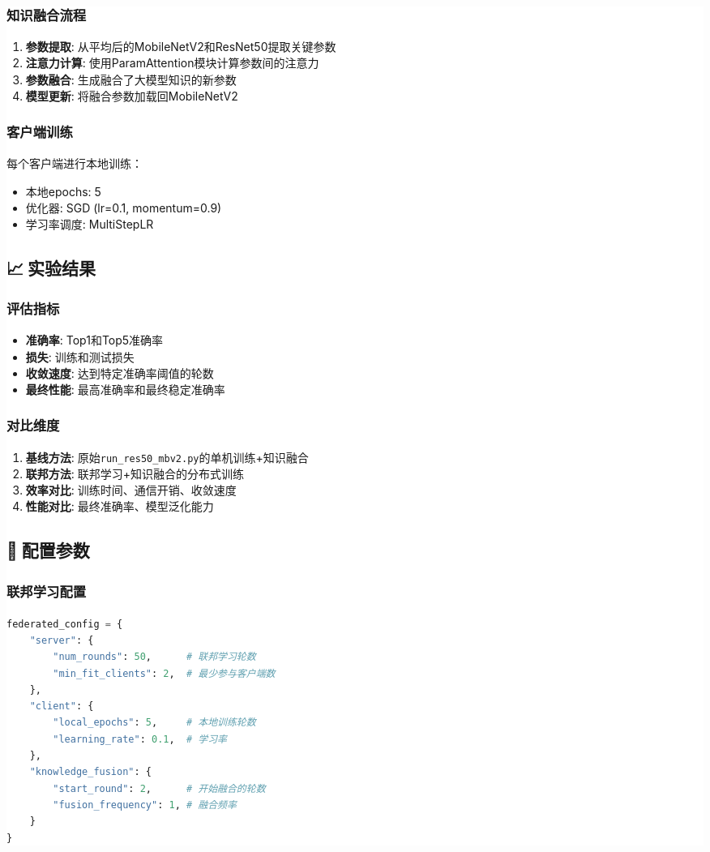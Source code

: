 ### 知识融合流程

1. **参数提取**: 从平均后的MobileNetV2和ResNet50提取关键参数
2. **注意力计算**: 使用ParamAttention模块计算参数间的注意力
3. **参数融合**: 生成融合了大模型知识的新参数
4. **模型更新**: 将融合参数加载回MobileNetV2

### 客户端训练

每个客户端进行本地训练：
- 本地epochs: 5
- 优化器: SGD (lr=0.1, momentum=0.9)
- 学习率调度: MultiStepLR

## 📈 实验结果

### 评估指标

- **准确率**: Top1和Top5准确率
- **损失**: 训练和测试损失
- **收敛速度**: 达到特定准确率阈值的轮数
- **最终性能**: 最高准确率和最终稳定准确率

### 对比维度

1. **基线方法**: 原始`run_res50_mbv2.py`的单机训练+知识融合
2. **联邦方法**: 联邦学习+知识融合的分布式训练
3. **效率对比**: 训练时间、通信开销、收敛速度
4. **性能对比**: 最终准确率、模型泛化能力

## 🔧 配置参数

### 联邦学习配置

```python
federated_config = {
    "server": {
        "num_rounds": 50,      # 联邦学习轮数
        "min_fit_clients": 2,  # 最少参与客户端数
    },
    "client": {
        "local_epochs": 5,     # 本地训练轮数
        "learning_rate": 0.1,  # 学习率
    },
    "knowledge_fusion": {
        "start_round": 2,      # 开始融合的轮数
        "fusion_frequency": 1, # 融合频率
    }
}
```
